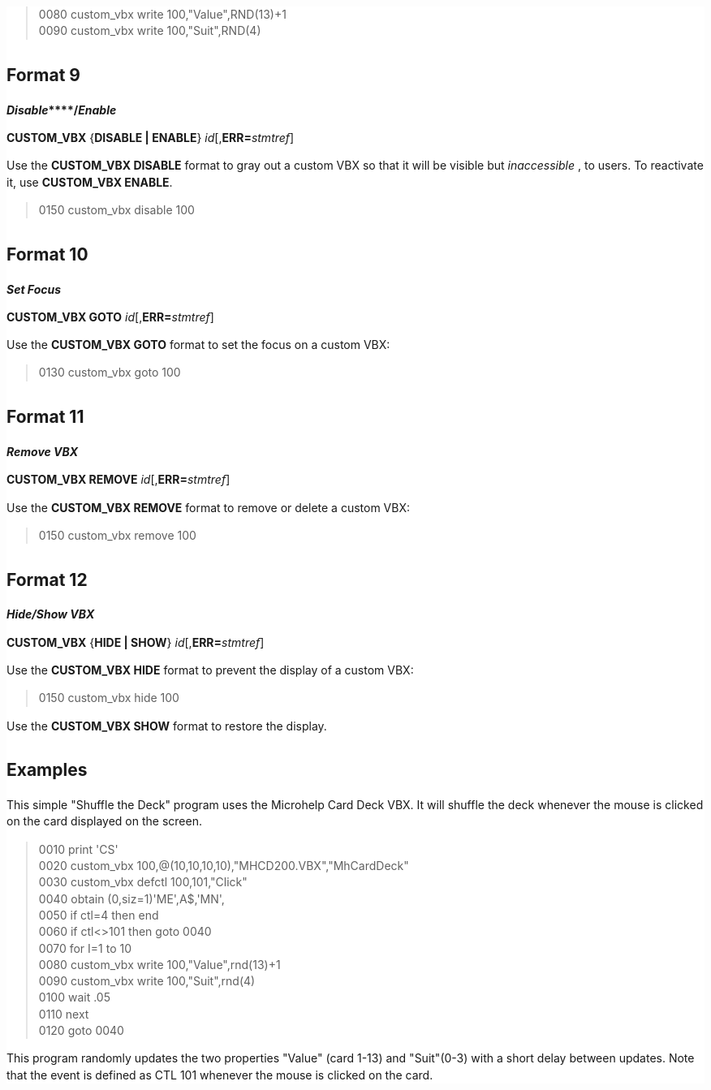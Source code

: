 > 0080 custom_vbx write 100,"Value",RND(13)+1   
>  0090 custom_vbx write 100,"Suit",RND(4) 

##  Format 9

**_Disable_****/_Enable_**  
  
**CUSTOM_VBX** {**DISABLE | ENABLE**} _id_[,**ERR=**_stmtref_]

Use the **CUSTOM_VBX DISABLE** format to gray out a custom VBX so that it will be visible but _inaccessible_ , to users. To reactivate it, use **CUSTOM_VBX ENABLE**.

> 0150 custom_vbx disable 100

##  Format 10

**_Set Focus_**  
  
**CUSTOM_VBX GOTO** _id_[,**ERR=**_stmtref_]

Use the **CUSTOM_VBX GOTO** format to set the focus on a custom VBX:

> 0130 custom_vbx goto 100

##  Format 11

**_Remove VBX_**  
  
**CUSTOM_VBX REMOVE** _id_[,**ERR=**_stmtref_]

Use the **CUSTOM_VBX REMOVE** format to remove or delete a custom VBX:

> 0150 custom_vbx remove 100

##  Format 12

**_Hide/Show VBX_**  
  
**CUSTOM_VBX** {**HIDE | SHOW**} _id_[,**ERR=**_stmtref_]

Use the **CUSTOM_VBX HIDE** format to prevent the display of a custom VBX:

> 0150 custom_vbx hide 100

Use the **CUSTOM_VBX SHOW** format to restore the display.

##  Examples

This simple "Shuffle the Deck" program uses the Microhelp Card Deck VBX. It will shuffle the deck whenever the mouse is clicked on the card displayed on the screen.

> 0010 print 'CS'  
>  0020 custom_vbx 100,@(10,10,10,10),"MHCD200.VBX","MhCardDeck"  
>  0030 custom_vbx defctl 100,101,"Click"  
>  0040 obtain (0,siz=1)'ME',A$,'MN',  
>  0050 if ctl=4 then end  
>  0060 if ctl<>101 then goto 0040  
>  0070 for I=1 to 10  
>  0080 custom_vbx write 100,"Value",rnd(13)+1  
>  0090 custom_vbx write 100,"Suit",rnd(4)  
>  0100 wait .05  
>  0110 next  
>  0120 goto 0040

This program randomly updates the two properties "Value" (card 1-13) and "Suit"(0-3) with a short delay between updates. Note that the event is defined as CTL 101 whenever the mouse is clicked on the card.
